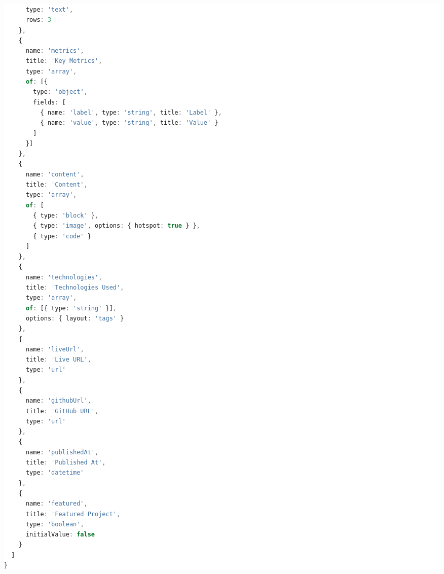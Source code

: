 ```typescript
      type: 'text',
      rows: 3
    },
    {
      name: 'metrics',
      title: 'Key Metrics',
      type: 'array',
      of: [{
        type: 'object',
        fields: [
          { name: 'label', type: 'string', title: 'Label' },
          { name: 'value', type: 'string', title: 'Value' }
        ]
      }]
    },
    {
      name: 'content',
      title: 'Content',
      type: 'array',
      of: [
        { type: 'block' },
        { type: 'image', options: { hotspot: true } },
        { type: 'code' }
      ]
    },
    {
      name: 'technologies',
      title: 'Technologies Used',
      type: 'array',
      of: [{ type: 'string' }],
      options: { layout: 'tags' }
    },
    {
      name: 'liveUrl',
      title: 'Live URL',
      type: 'url'
    },
    {
      name: 'githubUrl',
      title: 'GitHub URL',
      type: 'url'
    },
    {
      name: 'publishedAt',
      title: 'Published At',
      type: 'datetime'
    },
    {
      name: 'featured',
      title: 'Featured Project',
      type: 'boolean',
      initialValue: false
    }
  ]
}
```
